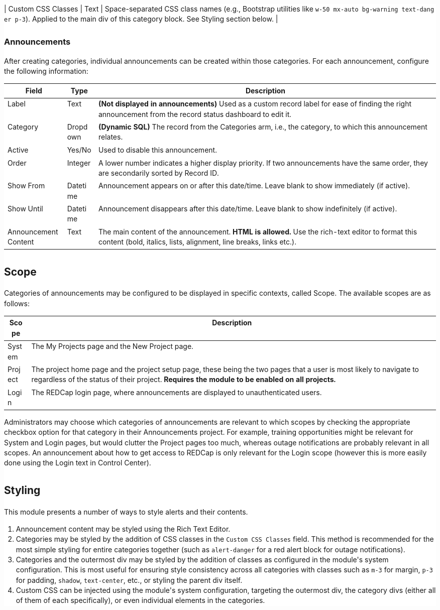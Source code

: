 | Custom CSS Classes | Text | Space-separated CSS class names (e.g., Bootstrap utilities like `w-50 mx-auto bg-warning text-danger p-3`). Applied to the main div of this category block. See Styling section below. |

### Announcements

After creating categories, individual announcements can be created within those categories. For each announcement, configure the following information:

| Field | Type | Description |
| --- | --- | --- |
| Label | Text | **(Not displayed in announcements)** Used as a custom record label for ease of finding the right announcement from the record status dashboard to edit it. |
| Category | Dropdown | **(Dynamic SQL)** The record from the Categories arm, i.e., the category, to which this announcement relates. |
| Active | Yes/No | Used to disable this announcement. |
| Order | Integer | A lower number indicates a higher display priority. If two announcements have the same order, they are secondarily sorted by Record ID. |
| Show From | Datetime | Announcement appears on or after this date/time. Leave blank to show immediately (if active). |
| Show Until | Datetime | Announcement disappears after this date/time. Leave blank to show indefinitely (if active). |
| Announcement Content | Text | The main content of the announcement. **HTML is allowed.** Use the rich-text editor to format this content (bold, italics, lists, alignment, line breaks, links etc.). |

## Scope

Categories of announcements may be configured to be displayed in specific contexts, called Scope. The available scopes are as follows:

| Scope | Description |
| --- | --- |
| System | The My Projects page and the New Project page. |
| Project | The project home page and the project setup page, these being the two pages that a user is most likely to navigate to regardless of the status of their project. **Requires the module to be enabled on all projects.** |
| Login | The REDCap login page, where announcements are displayed to unauthenticated users. |

Administrators may choose which categories of announcements are relevant to which scopes by checking the appropriate checkbox option for that category in their Announcements project. For example, training opportunities might be relevant for System and Login pages, but would clutter the Project pages too much, whereas outage notifications are probably relevant in all scopes. An announcement about how to get access to REDCap is only relevant for the Login scope (however this is more easily done using the Login text in Control Center).

## Styling

This module presents a number of ways to style alerts and their contents.

1. Announcement content may be styled using the Rich Text Editor.
2. Categories may be styled by the addition of CSS classes in the `Custom CSS Classes` field. This method is recommended for the most simple styling for entire categories together (such as `alert-danger` for a red alert block for outage notifications).
3. Categories and the outermost div may be styled by the addition of classes as configured in the module's system configuration. This is most useful for ensuring style consistency across all categories with classes such as `m-3` for margin, `p-3` for padding, `shadow`, `text-center`, etc., or styling the parent div itself.
4. Custom CSS can be injected using the module's system configuration, targeting the outermost div, the category divs (either all of them of each specifically), or even individual elements in the categories.
